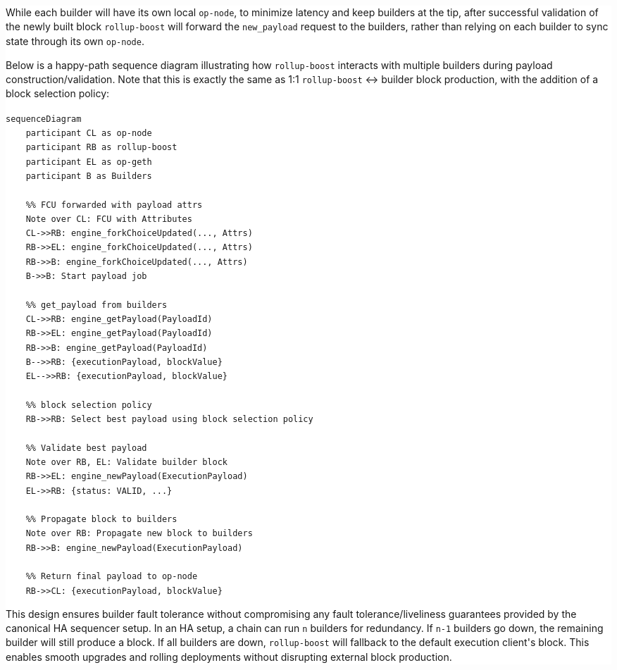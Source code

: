 While each builder will have its own local `op-node`, to minimize latency and keep builders at the tip, after successful validation of the newly built block `rollup-boost` will forward the `new_payload` request to the builders, rather than relying on each builder to sync state through its own `op-node`.

Below is a happy-path sequence diagram illustrating how `rollup-boost` interacts with multiple builders during payload construction/validation. Note that this is exactly the same as 1:1 `rollup-boost` <-> builder block production, with the addition of a block selection policy:

```mermaid
sequenceDiagram
    participant CL as op-node
    participant RB as rollup-boost
    participant EL as op-geth
    participant B as Builders

    %% FCU forwarded with payload attrs
    Note over CL: FCU with Attributes
    CL->>RB: engine_forkChoiceUpdated(..., Attrs)
    RB->>EL: engine_forkChoiceUpdated(..., Attrs)
    RB->>B: engine_forkChoiceUpdated(..., Attrs)
    B->>B: Start payload job

    %% get_payload from builders
    CL->>RB: engine_getPayload(PayloadId)
    RB->>EL: engine_getPayload(PayloadId)
    RB->>B: engine_getPayload(PayloadId)
    B-->>RB: {executionPayload, blockValue}
    EL-->>RB: {executionPayload, blockValue}

    %% block selection policy
    RB->>RB: Select best payload using block selection policy 

    %% Validate best payload
    Note over RB, EL: Validate builder block
    RB->>EL: engine_newPayload(ExecutionPayload)
    EL->>RB: {status: VALID, ...}

    %% Propagate block to builders
    Note over RB: Propagate new block to builders
    RB->>B: engine_newPayload(ExecutionPayload)

    %% Return final payload to op-node
    RB->>CL: {executionPayload, blockValue}

```

This design ensures builder fault tolerance without compromising any fault tolerance/liveliness guarantees provided by the canonical HA sequencer setup. In an HA setup, a chain can run `n` builders for redundancy. If `n-1` builders go down, the remaining builder will still produce a block. If all builders are down, `rollup-boost` will fallback to the default execution client's block. This enables smooth upgrades and rolling deployments without disrupting external block production.
